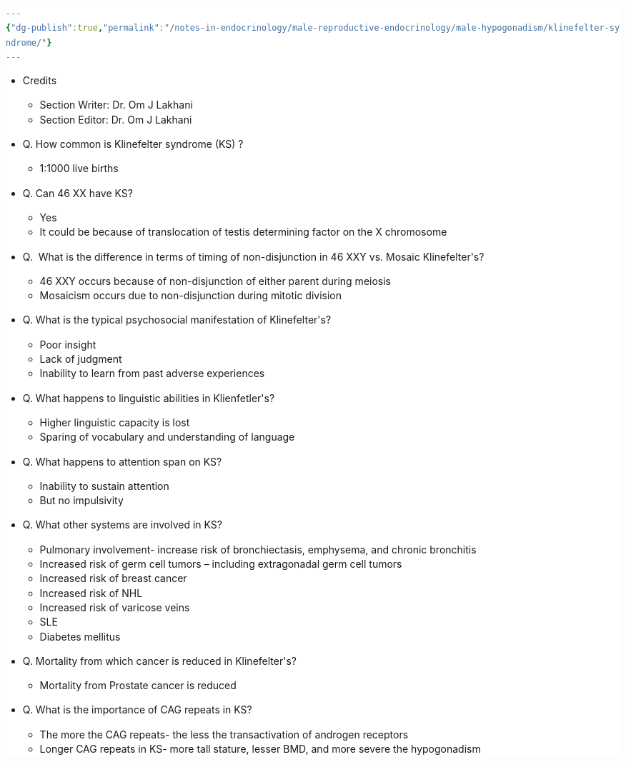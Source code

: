 ```yaml
---
{"dg-publish":true,"permalink":"/notes-in-endocrinology/male-reproductive-endocrinology/male-hypogonadism/klinefelter-syndrome/"}
---
```


- Credits
    - Section Writer: Dr. Om J Lakhani
    - Section Editor: Dr. Om J Lakhani
    
- Q. How common is Klinefelter syndrome (KS) ?
    - 1:1000 live births


- Q. Can 46 XX have KS?
    - Yes
    - It could be because of translocation of testis determining factor on the X chromosome


- Q.  What is the difference in terms of timing of non-disjunction in 46 XXY vs. Mosaic Klinefelter's?
    - 46 XXY occurs because of non-disjunction of either parent during meiosis
    - Mosaicism occurs due to non-disjunction during mitotic division


- Q. What is the typical psychosocial manifestation of Klinefelter's?
    - Poor insight
    - Lack of judgment
    - Inability to learn from past adverse experiences


- Q. What happens to linguistic abilities in Klienfetler's?
    - Higher linguistic capacity is lost
    - Sparing of vocabulary and understanding of language


- Q. What happens to attention span on KS?
    - Inability to sustain attention
    - But no impulsivity


- Q. What other systems are involved in KS?
    - Pulmonary involvement- increase risk of bronchiectasis, emphysema, and chronic bronchitis
    - Increased risk of germ cell tumors – including extragonadal germ cell tumors
    - Increased risk of breast cancer
    - Increased risk of NHL
    - Increased risk of varicose veins
    - SLE
    - Diabetes mellitus


- Q. Mortality from which cancer is reduced in Klinefelter's?
    - Mortality from Prostate cancer is reduced


- Q. What is the importance of CAG repeats in KS?
    - The more the CAG repeats- the less the transactivation of androgen receptors
    - Longer CAG repeats in KS- more tall stature, lesser BMD, and more severe the hypogonadism
